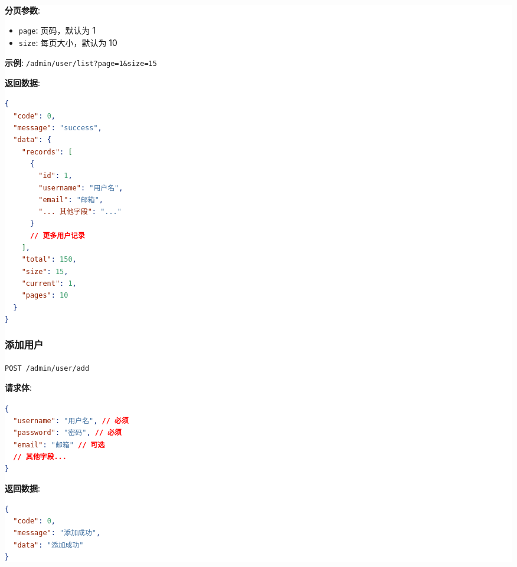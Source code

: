 **分页参数**:

- `page`: 页码，默认为 1
- `size`: 每页大小，默认为 10

**示例**: `/admin/user/list?page=1&size=15`

**返回数据**:

```json
{
  "code": 0,
  "message": "success",
  "data": {
    "records": [
      {
        "id": 1,
        "username": "用户名",
        "email": "邮箱",
        "... 其他字段": "..."
      }
      // 更多用户记录
    ],
    "total": 150,
    "size": 15,
    "current": 1,
    "pages": 10
  }
}
```

### 添加用户

```
POST /admin/user/add
```

**请求体**:

```json
{
  "username": "用户名", // 必须
  "password": "密码", // 必须
  "email": "邮箱" // 可选
  // 其他字段...
}
```

**返回数据**:

```json
{
  "code": 0,
  "message": "添加成功",
  "data": "添加成功"
}
```
